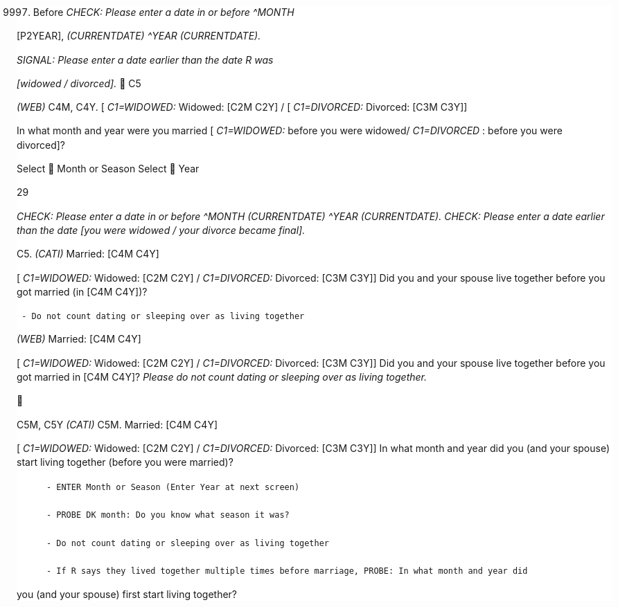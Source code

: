 



9997. Before _CHECK: Please enter a date in or before ^MONTH_

[P2YEAR], _(CURRENTDATE) ^YEAR (CURRENTDATE)._

_SIGNAL: Please enter a date earlier than the date R was_

_[widowed / divorced]._
 C5





_(WEB)_ C4M, C4Y. [ _C1=WIDOWED:_ Widowed: [C2M C2Y] / [ _C1=DIVORCED:_ Divorced: [C3M C3Y]]

In what month and year were you married [ _C1=WIDOWED:_ before you were widowed/ _C1=DIVORCED_ : before
you were divorced]?


Select  Month or Season Select  Year


29



_CHECK: Please enter a date in or before ^MONTH_
_(CURRENTDATE) ^YEAR (CURRENTDATE)._
_CHECK: Please enter a date earlier than the date [you were_
_widowed / your divorce became final]._

C5. _(CATI)_ Married: [C4M C4Y]

[ _C1=WIDOWED:_ Widowed: [C2M C2Y] / _C1=DIVORCED:_ Divorced: [C3M C3Y]]
Did you and your spouse live together before you got married (in [C4M C4Y])?

     - Do not count dating or sleeping over as living together
_(WEB)_ Married: [C4M C4Y]

[ _C1=WIDOWED:_ Widowed: [C2M C2Y] / _C1=DIVORCED:_ Divorced: [C3M C3Y]]
Did you and your spouse live together before you got married in [C4M C4Y]?
_Please do not count dating or sleeping over as living together._





C5M, C5Y
_(CATI)_ C5M. Married: [C4M C4Y]

[ _C1=WIDOWED:_ Widowed: [C2M C2Y] / _C1=DIVORCED:_ Divorced: [C3M C3Y]]
In what month and year did you (and your spouse) start living together (before you were married)?

          - ENTER Month or Season (Enter Year at next screen)

          - PROBE DK month: Do you know what season it was?

          - Do not count dating or sleeping over as living together

          - If R says they lived together multiple times before marriage, PROBE: In what month and year did
you (and your spouse) first start living together?
